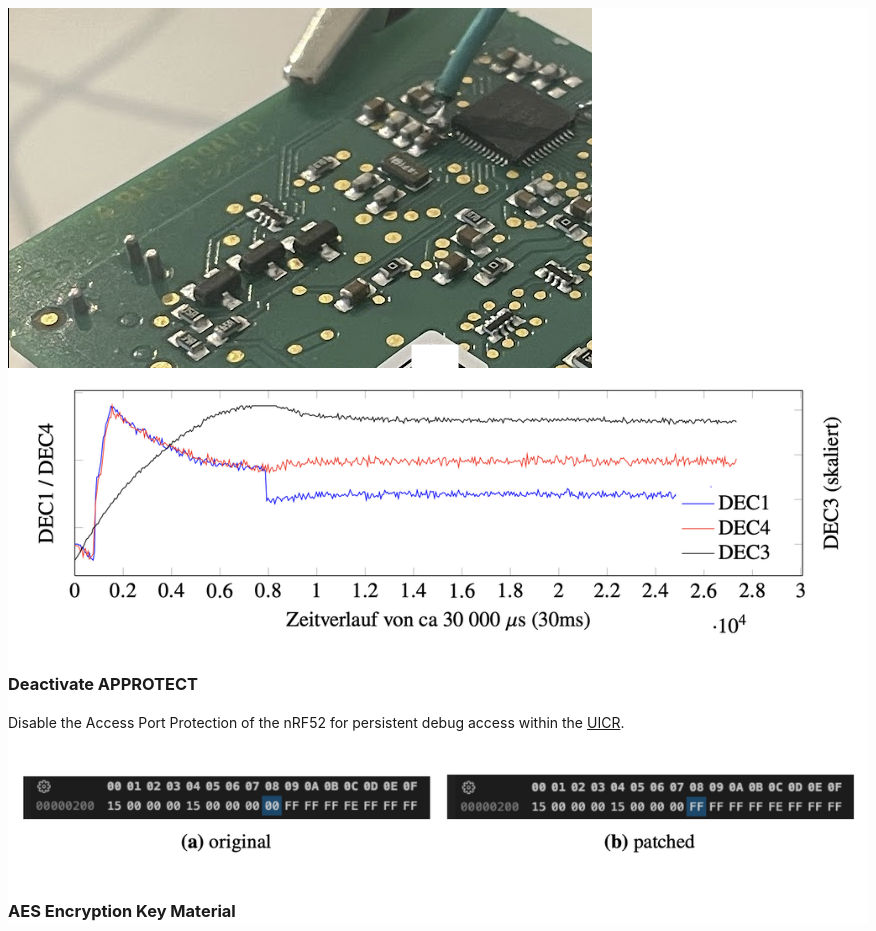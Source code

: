![Glitching DEC1 Wiring](./files/glitching_DEC1_wiring.png)
![Glitching DEC1 Graph](./files/glitching_DEC1_graph.png)

### Deactivate APPROTECT

Disable the Access Port Protection of the nRF52 for persistent debug access within the [UICR](https://infocenter.nordicsemi.com/index.jsp?topic=%2Fcom.nordic.infocenter.nrf52832.ps.v1.1%2Fuicr.html).

![UICR APPROTECT](./files/patching_APPTROCECT_UICR.png)

### AES Encryption Key Material
